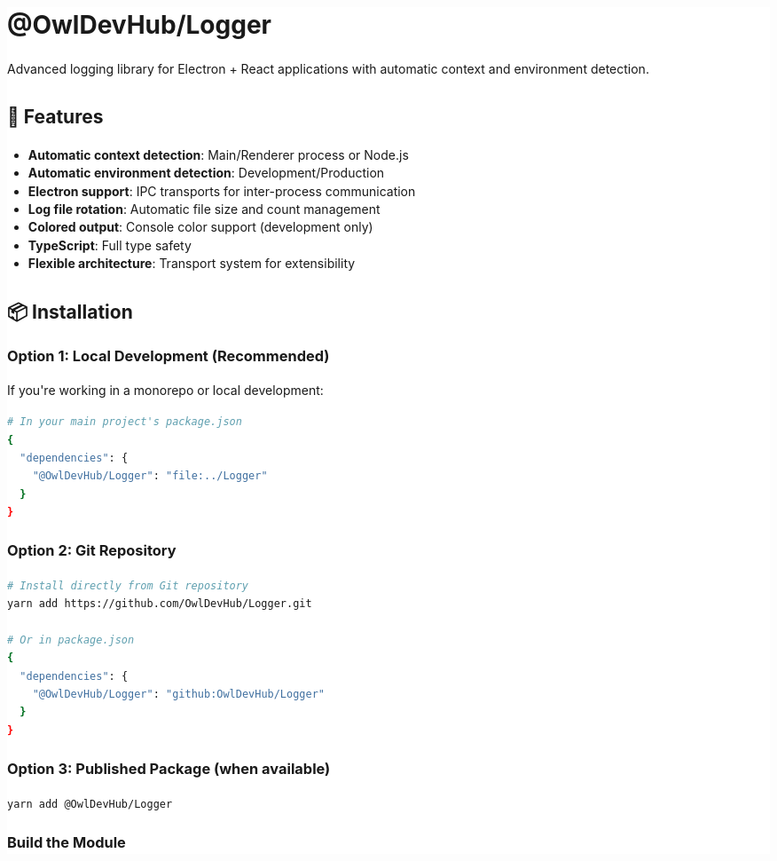 # @OwlDevHub/Logger

Advanced logging library for Electron + React applications with automatic context and environment detection.

## 🚀 Features

- **Automatic context detection**: Main/Renderer process or Node.js
- **Automatic environment detection**: Development/Production
- **Electron support**: IPC transports for inter-process communication
- **Log file rotation**: Automatic file size and count management
- **Colored output**: Console color support (development only)
- **TypeScript**: Full type safety
- **Flexible architecture**: Transport system for extensibility

## 📦 Installation

### Option 1: Local Development (Recommended)

If you're working in a monorepo or local development:

```bash
# In your main project's package.json
{
  "dependencies": {
    "@OwlDevHub/Logger": "file:../Logger"
  }
}
```

### Option 2: Git Repository

```bash
# Install directly from Git repository
yarn add https://github.com/OwlDevHub/Logger.git

# Or in package.json
{
  "dependencies": {
    "@OwlDevHub/Logger": "github:OwlDevHub/Logger"
  }
}
```

### Option 3: Published Package (when available)

```bash
yarn add @OwlDevHub/Logger
```

### Build the Module
